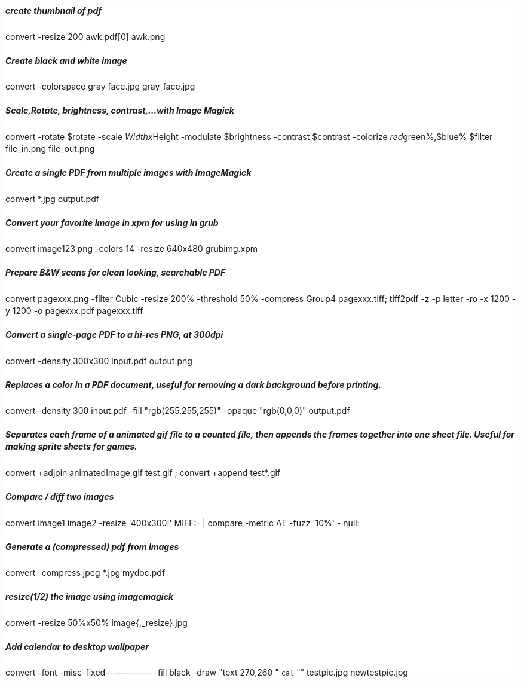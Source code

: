 ##### create thumbnail of pdf

   convert  -resize 200 awk.pdf[0] awk.png

##### Create black and white image

   convert  -colorspace gray face.jpg gray_face.jpg

##### Scale,Rotate, brightness, contrast,...with Image Magick

   convert  -rotate $rotate -scale $Widthx$Height -modulate $brightness -contrast $contrast -colorize $red%,$green%,$blue% $filter file_in.png file_out.png

##### Create a single PDF from multiple images with ImageMagick

   convert  *.jpg output.pdf

##### Convert your favorite image in xpm for using in grub

   convert  image123.png -colors 14 -resize 640x480 grubimg.xpm

##### Prepare B&W scans for clean looking, searchable PDF

   convert  pagexxx.png -filter Cubic -resize 200% -threshold 50% -compress Group4 pagexxx.tiff; tiff2pdf -z -p letter -ro -x 1200 -y 1200 -o pagexxx.pdf pagexxx.tiff

##### Convert a single-page PDF to a hi-res PNG, at 300dpi

   convert  -density 300x300 input.pdf output.png

##### Replaces a color in a PDF document, useful for removing a dark background before printing.

   convert  -density 300 input.pdf -fill "rgb(255,255,255)" -opaque "rgb(0,0,0)" output.pdf

##### Separates each frame of a animated gif file to a counted file, then appends the frames together into one sheet file. Useful for making sprite sheets for games.

   convert  +adjoin animatedImage.gif test.gif ; convert +append test*.gif

##### Compare / diff two images

   convert  image1 image2 -resize '400x300!' MIFF:- | compare -metric AE -fuzz '10%' - null:

##### Generate a (compressed) pdf from images

   convert  -compress jpeg *.jpg mydoc.pdf

##### resize(1/2) the image using imagemagick

   convert  -resize 50%x50% image{,_resize}.jpg

##### Add calendar to desktop wallpaper

   convert  -font -misc-fixed-*-*-*-*-*-*-*-*-*-*-*-* -fill black -draw "text 270,260 \" `cal` \"" testpic.jpg newtestpic.jpg
